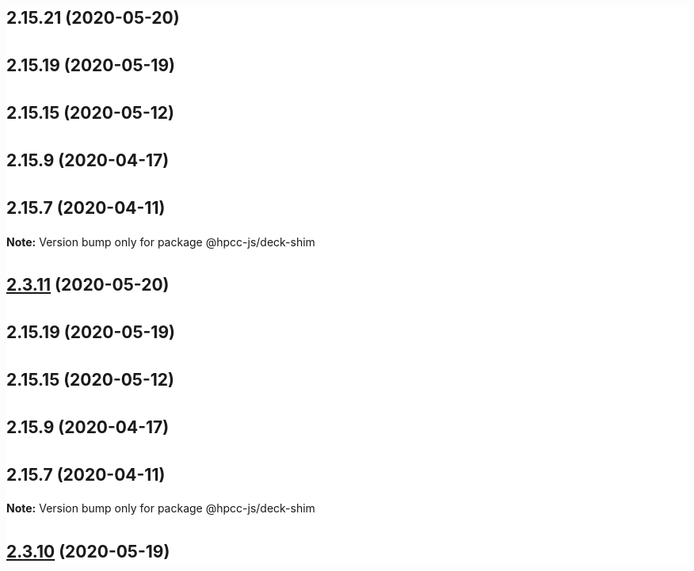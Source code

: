 

## 2.15.21 (2020-05-20)



## 2.15.19 (2020-05-19)



## 2.15.15 (2020-05-12)



## 2.15.9 (2020-04-17)



## 2.15.7 (2020-04-11)

**Note:** Version bump only for package @hpcc-js/deck-shim





## [2.3.11](https://github.com/hpcc-systems/Visualization/compare/@hpcc-js/deck-shim@2.3.4...@hpcc-js/deck-shim@2.3.11) (2020-05-20)



## 2.15.19 (2020-05-19)



## 2.15.15 (2020-05-12)



## 2.15.9 (2020-04-17)



## 2.15.7 (2020-04-11)

**Note:** Version bump only for package @hpcc-js/deck-shim





## [2.3.10](https://github.com/hpcc-systems/Visualization/compare/@hpcc-js/deck-shim@2.3.4...@hpcc-js/deck-shim@2.3.10) (2020-05-19)

